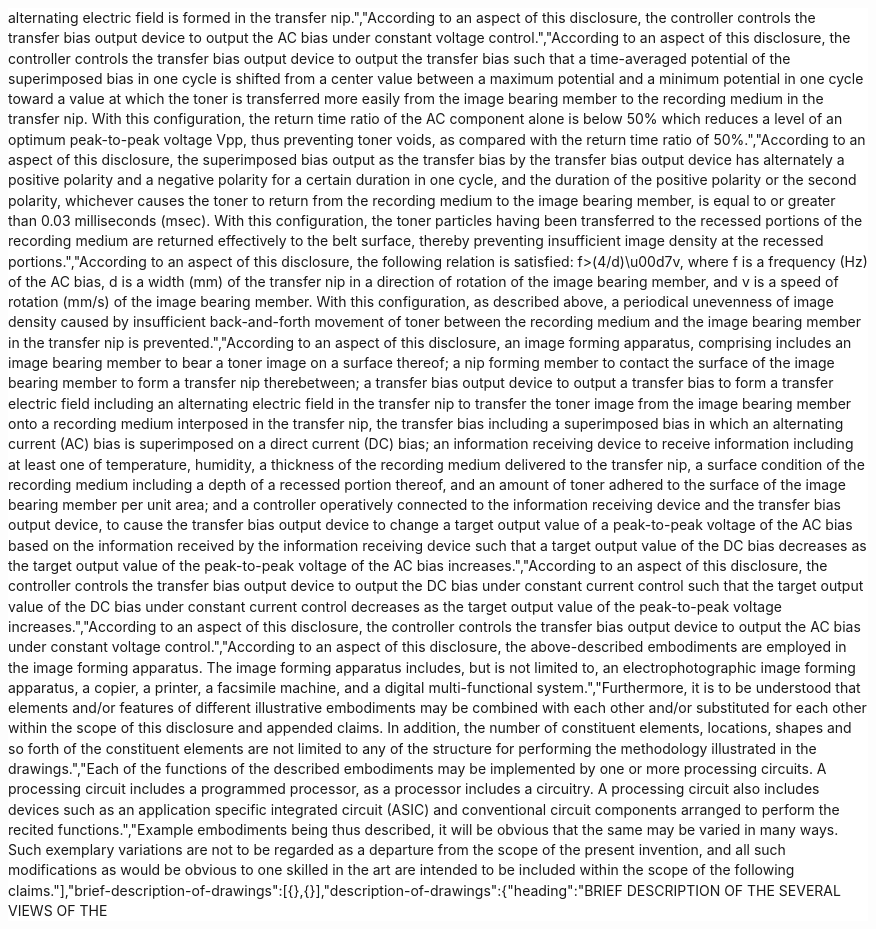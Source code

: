 alternating electric field is formed in the transfer nip.","According to an aspect of this disclosure, the controller controls the transfer bias output device to output the AC bias under constant voltage control.","According to an aspect of this disclosure, the controller controls the transfer bias output device to output the transfer bias such that a time-averaged potential of the superimposed bias in one cycle is shifted from a center value between a maximum potential and a minimum potential in one cycle toward a value at which the toner is transferred more easily from the image bearing member to the recording medium in the transfer nip. With this configuration, the return time ratio of the AC component alone is below 50% which reduces a level of an optimum peak-to-peak voltage Vpp, thus preventing toner voids, as compared with the return time ratio of 50%.","According to an aspect of this disclosure, the superimposed bias output as the transfer bias by the transfer bias output device has alternately a positive polarity and a negative polarity for a certain duration in one cycle, and the duration of the positive polarity or the second polarity, whichever causes the toner to return from the recording medium to the image bearing member, is equal to or greater than 0.03 milliseconds (msec). With this configuration, the toner particles having been transferred to the recessed portions of the recording medium are returned effectively to the belt surface, thereby preventing insufficient image density at the recessed portions.","According to an aspect of this disclosure, the following relation is satisfied: f>(4\/d)\u00d7v, where f is a frequency (Hz) of the AC bias, d is a width (mm) of the transfer nip in a direction of rotation of the image bearing member, and v is a speed of rotation (mm\/s) of the image bearing member. With this configuration, as described above, a periodical unevenness of image density caused by insufficient back-and-forth movement of toner between the recording medium and the image bearing member in the transfer nip is prevented.","According to an aspect of this disclosure, an image forming apparatus, comprising includes an image bearing member to bear a toner image on a surface thereof; a nip forming member to contact the surface of the image bearing member to form a transfer nip therebetween; a transfer bias output device to output a transfer bias to form a transfer electric field including an alternating electric field in the transfer nip to transfer the toner image from the image bearing member onto a recording medium interposed in the transfer nip, the transfer bias including a superimposed bias in which an alternating current (AC) bias is superimposed on a direct current (DC) bias; an information receiving device to receive information including at least one of temperature, humidity, a thickness of the recording medium delivered to the transfer nip, a surface condition of the recording medium including a depth of a recessed portion thereof, and an amount of toner adhered to the surface of the image bearing member per unit area; and a controller operatively connected to the information receiving device and the transfer bias output device, to cause the transfer bias output device to change a target output value of a peak-to-peak voltage of the AC bias based on the information received by the information receiving device such that a target output value of the DC bias decreases as the target output value of the peak-to-peak voltage of the AC bias increases.","According to an aspect of this disclosure, the controller controls the transfer bias output device to output the DC bias under constant current control such that the target output value of the DC bias under constant current control decreases as the target output value of the peak-to-peak voltage increases.","According to an aspect of this disclosure, the controller controls the transfer bias output device to output the AC bias under constant voltage control.","According to an aspect of this disclosure, the above-described embodiments are employed in the image forming apparatus. The image forming apparatus includes, but is not limited to, an electrophotographic image forming apparatus, a copier, a printer, a facsimile machine, and a digital multi-functional system.","Furthermore, it is to be understood that elements and\/or features of different illustrative embodiments may be combined with each other and\/or substituted for each other within the scope of this disclosure and appended claims. In addition, the number of constituent elements, locations, shapes and so forth of the constituent elements are not limited to any of the structure for performing the methodology illustrated in the drawings.","Each of the functions of the described embodiments may be implemented by one or more processing circuits. A processing circuit includes a programmed processor, as a processor includes a circuitry. A processing circuit also includes devices such as an application specific integrated circuit (ASIC) and conventional circuit components arranged to perform the recited functions.","Example embodiments being thus described, it will be obvious that the same may be varied in many ways. Such exemplary variations are not to be regarded as a departure from the scope of the present invention, and all such modifications as would be obvious to one skilled in the art are intended to be included within the scope of the following claims."],"brief-description-of-drawings":[{},{}],"description-of-drawings":{"heading":"BRIEF DESCRIPTION OF THE SEVERAL VIEWS OF THE